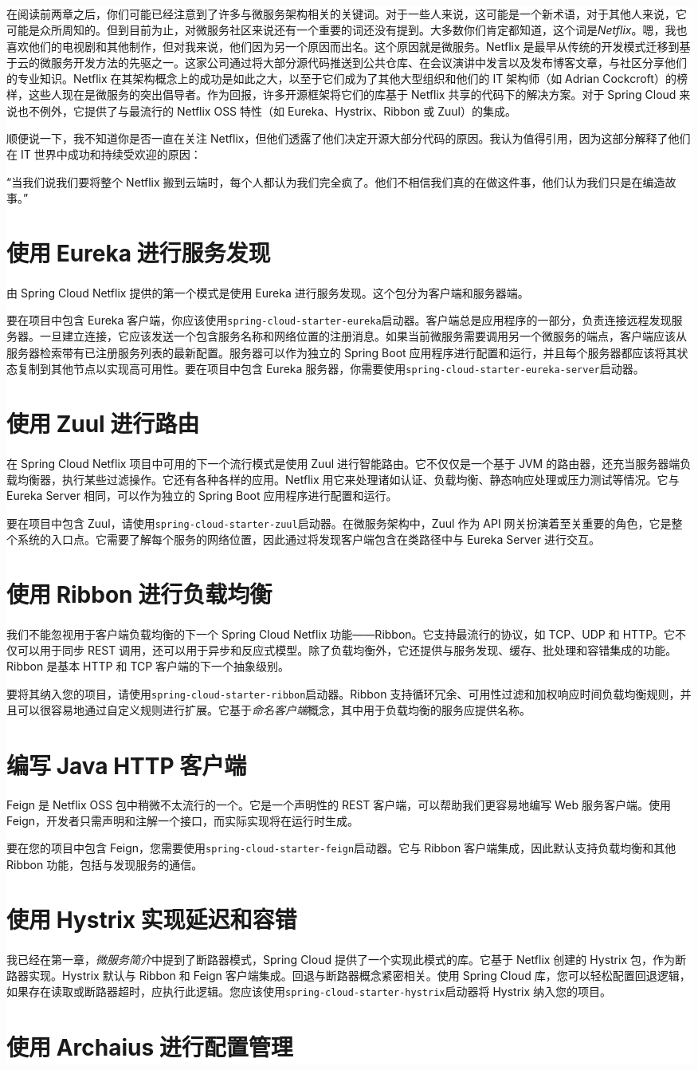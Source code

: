 在阅读前两章之后，你们可能已经注意到了许多与微服务架构相关的关键词。对于一些人来说，这可能是一个新术语，对于其他人来说，它可能是众所周知的。但到目前为止，对微服务社区来说还有一个重要的词还没有提到。大多数你们肯定都知道，这个词是*Netflix*。嗯，我也喜欢他们的电视剧和其他制作，但对我来说，他们因为另一个原因而出名。这个原因就是微服务。Netflix 是最早从传统的开发模式迁移到基于云的微服务开发方法的先驱之一。这家公司通过将大部分源代码推送到公共仓库、在会议演讲中发言以及发布博客文章，与社区分享他们的专业知识。Netflix 在其架构概念上的成功是如此之大，以至于它们成为了其他大型组织和他们的 IT 架构师（如 Adrian Cockcroft）的榜样，这些人现在是微服务的突出倡导者。作为回报，许多开源框架将它们的库基于 Netflix 共享的代码下的解决方案。对于 Spring Cloud 来说也不例外，它提供了与最流行的 Netflix OSS 特性（如 Eureka、Hystrix、Ribbon 或 Zuul）的集成。

顺便说一下，我不知道你是否一直在关注 Netflix，但他们透露了他们决定开源大部分代码的原因。我认为值得引用，因为这部分解释了他们在 IT 世界中成功和持续受欢迎的原因：

“当我们说我们要将整个 Netflix 搬到云端时，每个人都认为我们完全疯了。他们不相信我们真的在做这件事，他们认为我们只是在编造故事。”

# 使用 Eureka 进行服务发现

由 Spring Cloud Netflix 提供的第一个模式是使用 Eureka 进行服务发现。这个包分为客户端和服务器端。

要在项目中包含 Eureka 客户端，你应该使用`spring-cloud-starter-eureka`启动器。客户端总是应用程序的一部分，负责连接远程发现服务器。一旦建立连接，它应该发送一个包含服务名称和网络位置的注册消息。如果当前微服务需要调用另一个微服务的端点，客户端应该从服务器检索带有已注册服务列表的最新配置。服务器可以作为独立的 Spring Boot 应用程序进行配置和运行，并且每个服务器都应该将其状态复制到其他节点以实现高可用性。要在项目中包含 Eureka 服务器，你需要使用`spring-cloud-starter-eureka-server`启动器。

# 使用 Zuul 进行路由

在 Spring Cloud Netflix 项目中可用的下一个流行模式是使用 Zuul 进行智能路由。它不仅仅是一个基于 JVM 的路由器，还充当服务器端负载均衡器，执行某些过滤操作。它还有各种各样的应用。Netflix 用它来处理诸如认证、负载均衡、静态响应处理或压力测试等情况。它与 Eureka Server 相同，可以作为独立的 Spring Boot 应用程序进行配置和运行。

要在项目中包含 Zuul，请使用`spring-cloud-starter-zuul`启动器。在微服务架构中，Zuul 作为 API 网关扮演着至关重要的角色，它是整个系统的入口点。它需要了解每个服务的网络位置，因此通过将发现客户端包含在类路径中与 Eureka Server 进行交互。

# 使用 Ribbon 进行负载均衡

我们不能忽视用于客户端负载均衡的下一个 Spring Cloud Netflix 功能——Ribbon。它支持最流行的协议，如 TCP、UDP 和 HTTP。它不仅可以用于同步 REST 调用，还可以用于异步和反应式模型。除了负载均衡外，它还提供与服务发现、缓存、批处理和容错集成的功能。Ribbon 是基本 HTTP 和 TCP 客户端的下一个抽象级别。

要将其纳入您的项目，请使用`spring-cloud-starter-ribbon`启动器。Ribbon 支持循环冗余、可用性过滤和加权响应时间负载均衡规则，并且可以很容易地通过自定义规则进行扩展。它基于*命名客户端*概念，其中用于负载均衡的服务应提供名称。

# 编写 Java HTTP 客户端

Feign 是 Netflix OSS 包中稍微不太流行的一个。它是一个声明性的 REST 客户端，可以帮助我们更容易地编写 Web 服务客户端。使用 Feign，开发者只需声明和注解一个接口，而实际实现将在运行时生成。

要在您的项目中包含 Feign，您需要使用`spring-cloud-starter-feign`启动器。它与 Ribbon 客户端集成，因此默认支持负载均衡和其他 Ribbon 功能，包括与发现服务的通信。

# 使用 Hystrix 实现延迟和容错

我已经在第一章，*微服务简介*中提到了断路器模式，Spring Cloud 提供了一个实现此模式的库。它基于 Netflix 创建的 Hystrix 包，作为断路器实现。Hystrix 默认与 Ribbon 和 Feign 客户端集成。回退与断路器概念紧密相关。使用 Spring Cloud 库，您可以轻松配置回退逻辑，如果存在读取或断路器超时，应执行此逻辑。您应该使用`spring-cloud-starter-hystrix`启动器将 Hystrix 纳入您的项目。

# 使用 Archaius 进行配置管理
